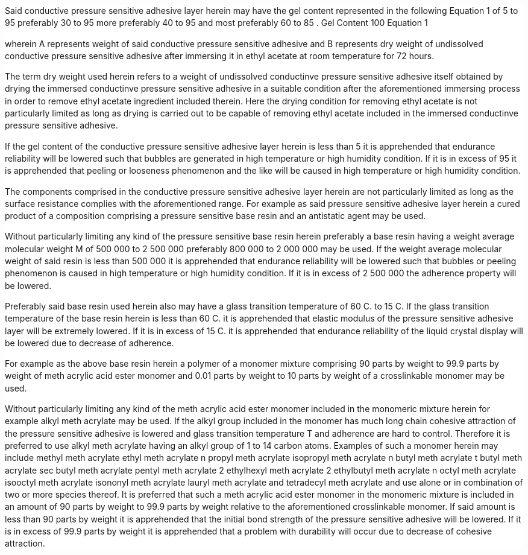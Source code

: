 Said conductive pressure sensitive adhesive layer herein may have the gel content represented in the following Equation 1 of 5 to 95 preferably 30 to 95 more preferably 40 to 95 and most preferably 60 to 85 . Gel Content 100 Equation 1 

wherein A represents weight of said conductive pressure sensitive adhesive and B represents dry weight of undissolved conductive pressure sensitive adhesive after immersing it in ethyl acetate at room temperature for 72 hours.

The term dry weight used herein refers to a weight of undissolved conductinve pressure sensitive adhesive itself obtained by drying the immersed conductinve pressure sensitive adhesive in a suitable condition after the aforementioned immersing process in order to remove ethyl acetate ingredient included therein. Here the drying condition for removing ethyl acetate is not particularly limited as long as drying is carried out to be capable of removing ethyl acetate included in the immersed conductinve pressure sensitive adhesive.

If the gel content of the conductive pressure sensitive adhesive layer herein is less than 5 it is apprehended that endurance reliability will be lowered such that bubbles are generated in high temperature or high humidity condition. If it is in excess of 95 it is apprehended that peeling or looseness phenomenon and the like will be caused in high temperature or high humidity condition.

The components comprised in the conductive pressure sensitive adhesive layer herein are not particularly limited as long as the surface resistance complies with the aforementioned range. For example as said pressure sensitive adhesive layer herein a cured product of a composition comprising a pressure sensitive base resin and an antistatic agent may be used.

Without particularly limiting any kind of the pressure sensitive base resin herein preferably a base resin having a weight average molecular weight M of 500 000 to 2 500 000 preferably 800 000 to 2 000 000 may be used. If the weight average molecular weight of said resin is less than 500 000 it is apprehended that endurance reliability will be lowered such that bubbles or peeling phenomenon is caused in high temperature or high humidity condition. If it is in excess of 2 500 000 the adherence property will be lowered.

Preferably said base resin used herein also may have a glass transition temperature of 60 C. to 15 C. If the glass transition temperature of the base resin herein is less than 60 C. it is apprehended that elastic modulus of the pressure sensitive adhesive layer will be extremely lowered. If it is in excess of 15 C. it is apprehended that endurance reliability of the liquid crystal display will be lowered due to decrease of adherence.

For example as the above base resin herein a polymer of a monomer mixture comprising 90 parts by weight to 99.9 parts by weight of meth acrylic acid ester monomer and 0.01 parts by weight to 10 parts by weight of a crosslinkable monomer may be used.

Without particularly limiting any kind of the meth acrylic acid ester monomer included in the monomeric mixture herein for example alkyl meth acrylate may be used. If the alkyl group included in the monomer has much long chain cohesive attraction of the pressure sensitive adhesive is lowered and glass transition temperature T and adherence are hard to control. Therefore it is preferred to use alkyl meth acrylate having an alkyl group of 1 to 14 carbon atoms. Examples of such a monomer herein may include methyl meth acrylate ethyl meth acrylate n propyl meth acrylate isopropyl meth acrylate n butyl meth acrylate t butyl meth acrylate sec butyl meth acrylate pentyl meth acrylate 2 ethylhexyl meth acrylate 2 ethylbutyl meth acrylate n octyl meth acrylate isooctyl meth acrylate isononyl meth acrylate lauryl meth acrylate and tetradecyl meth acrylate and use alone or in combination of two or more species thereof. It is preferred that such a meth acrylic acid ester monomer in the monomeric mixture is included in an amount of 90 parts by weight to 99.9 parts by weight relative to the aforementioned crosslinkable monomer. If said amount is less than 90 parts by weight it is apprehended that the initial bond strength of the pressure sensitive adhesive will be lowered. If it is in excess of 99.9 parts by weight it is apprehended that a problem with durability will occur due to decrease of cohesive attraction.
